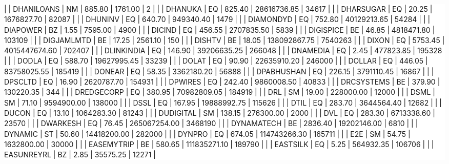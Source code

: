 |  | DHANILOANS | NM | 885.80 | 1761.00 | 2 |
|  | DHANUKA | EQ | 825.40 | 28616736.85 | 34617 |
|  | DHARSUGAR | EQ | 20.25 | 1676827.70 | 82087 |
|  | DHUNINV | EQ | 640.70 | 949340.40 | 1479 |
|  | DIAMONDYD | EQ | 752.80 | 40129213.65 | 54284 |
|  | DIAPOWER | BZ | 1.55 | 7595.00 | 4900 |
|  | DICIND | EQ | 456.55 | 2707835.50 | 5839 |
|  | DIGISPICE | BE | 46.85 | 4818471.80 | 103109 |
|  | DIGJAMLMTD | BE | 17.25 | 2561.10 | 150 |
|  | DISHTV | BE | 18.05 | 138092867.75 | 7540263 |
|  | DIXON | EQ | 5753.45 | 4015447674.60 | 702407 |
|  | DLINKINDIA | EQ | 146.90 | 39206635.25 | 266048 |
|  | DNAMEDIA | EQ | 2.45 | 477823.85 | 195328 |
|  | DODLA | EQ | 588.70 | 19627995.45 | 33239 |
|  | DOLAT | EQ | 90.90 | 22635910.20 | 246000 |
|  | DOLLAR | EQ | 446.05 | 83758025.55 | 185419 |
|  | DONEAR | EQ | 58.35 | 3362180.20 | 56888 |
|  | DPABHUSHAN | EQ | 226.15 | 3791110.45 | 16867 |
|  | DPSCLTD | EQ | 16.90 | 2620787.70 | 154931 |
|  | DPWIRES | EQ | 242.40 | 9860008.50 | 40833 |
|  | DRCSYSTEMS | BE | 379.90 | 130220.35 | 344 |
|  | DREDGECORP | EQ | 380.95 | 70982809.05 | 184919 |
|  | DRL | SM | 19.00 | 228000.00 | 12000 |
|  | DSML | SM | 71.10 | 9594900.00 | 138000 |
|  | DSSL | EQ | 167.95 | 19888992.75 | 115626 |
|  | DTIL | EQ | 283.70 | 3644564.40 | 12682 |
|  | DUCON | EQ | 13.10 | 1064283.30 | 81243 |
|  | DUDIGITAL | SM | 138.15 | 276300.00 | 2000 |
|  | DVL | EQ | 283.30 | 6713338.60 | 23570 |
|  | DWARKESH | EQ | 76.45 | 265067254.00 | 3468190 |
|  | DYNAMATECH | BE | 2836.40 | 19202146.00 | 6810 |
|  | DYNAMIC | ST | 50.60 | 14418200.00 | 282000 |
|  | DYNPRO | EQ | 674.05 | 114743266.30 | 165711 |
|  | E2E | SM | 54.75 | 1632800.00 | 30000 |
|  | EASEMYTRIP | BE | 580.65 | 111835271.10 | 189790 |
|  | EASTSILK | EQ | 5.25 | 564932.35 | 106706 |
|  | EASUNREYRL | BZ | 2.85 | 35575.25 | 12271 |